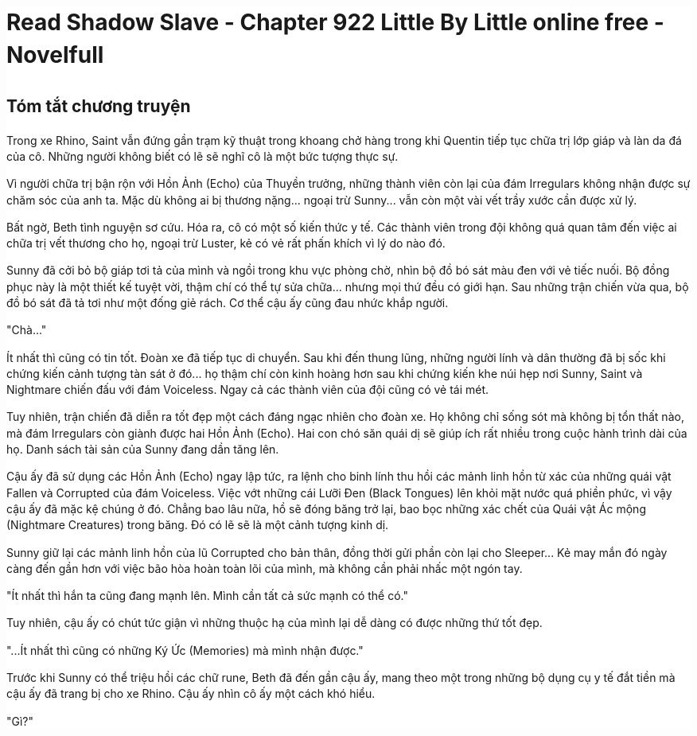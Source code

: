 # Read Shadow Slave - Chapter 922 Little By Little online free - Novelfull

## Tóm tắt chương truyện

Trong xe Rhino, Saint vẫn đứng gần trạm kỹ thuật trong khoang chở hàng trong khi Quentin tiếp tục chữa trị lớp giáp và làn da đá của cô. Những người không biết có lẽ sẽ nghĩ cô là một bức tượng thực sự.

Vì người chữa trị bận rộn với Hồn Ảnh (Echo) của Thuyền trưởng, những thành viên còn lại của đám Irregulars không nhận được sự chăm sóc của anh ta. Mặc dù không ai bị thương nặng... ngoại trừ Sunny... vẫn còn một vài vết trầy xước cần được xử lý.

Bất ngờ, Beth tình nguyện sơ cứu. Hóa ra, cô có một số kiến thức y tế. Các thành viên trong đội không quá quan tâm đến việc ai chữa trị vết thương cho họ, ngoại trừ Luster, kẻ có vẻ rất phấn khích vì lý do nào đó.

Sunny đã cởi bỏ bộ giáp tơi tả của mình và ngồi trong khu vực phòng chờ, nhìn bộ đồ bó sát màu đen với vẻ tiếc nuối. Bộ đồng phục này là một thiết kế tuyệt vời, thậm chí có thể tự sửa chữa... nhưng mọi thứ đều có giới hạn. Sau những trận chiến vừa qua, bộ đồ bó sát đã tả tơi như một đống giẻ rách. Cơ thể cậu ấy cũng đau nhức khắp người.

"Chà..."

Ít nhất thì cũng có tin tốt. Đoàn xe đã tiếp tục di chuyển. Sau khi đến thung lũng, những người lính và dân thường đã bị sốc khi chứng kiến cảnh tượng tàn sát ở đó... họ thậm chí còn kinh hoàng hơn sau khi chứng kiến khe núi hẹp nơi Sunny, Saint và Nightmare chiến đấu với đám Voiceless. Ngay cả các thành viên của đội cũng có vẻ tái mét.

Tuy nhiên, trận chiến đã diễn ra tốt đẹp một cách đáng ngạc nhiên cho đoàn xe. Họ không chỉ sống sót mà không bị tổn thất nào, mà đám Irregulars còn giành được hai Hồn Ảnh (Echo). Hai con chó săn quái dị sẽ giúp ích rất nhiều trong cuộc hành trình dài của họ. Danh sách tài sản của Sunny đang dần tăng lên.

Cậu ấy đã sử dụng các Hồn Ảnh (Echo) ngay lập tức, ra lệnh cho binh lính thu hồi các mảnh linh hồn từ xác của những quái vật Fallen và Corrupted của đám Voiceless. Việc vớt những cái Lưỡi Đen (Black Tongues) lên khỏi mặt nước quá phiền phức, vì vậy cậu ấy đã mặc kệ chúng ở đó. Chẳng bao lâu nữa, hồ sẽ đóng băng trở lại, bao bọc những xác chết của Quái vật Ác mộng (Nightmare Creatures) trong băng. Đó có lẽ sẽ là một cảnh tượng kinh dị.

Sunny giữ lại các mảnh linh hồn của lũ Corrupted cho bản thân, đồng thời gửi phần còn lại cho Sleeper... Kẻ may mắn đó ngày càng đến gần hơn với việc bão hòa hoàn toàn lõi của mình, mà không cần phải nhấc một ngón tay.

"Ít nhất thì hắn ta cũng đang mạnh lên. Mình cần tất cả sức mạnh có thể có."

Tuy nhiên, cậu ấy có chút tức giận vì những thuộc hạ của mình lại dễ dàng có được những thứ tốt đẹp.

"...Ít nhất thì cũng có những Ký Ức (Memories) mà mình nhận được."

Trước khi Sunny có thể triệu hồi các chữ rune, Beth đã đến gần cậu ấy, mang theo một trong những bộ dụng cụ y tế đắt tiền mà cậu ấy đã trang bị cho xe Rhino. Cậu ấy nhìn cô ấy một cách khó hiểu.

"Gì?"
